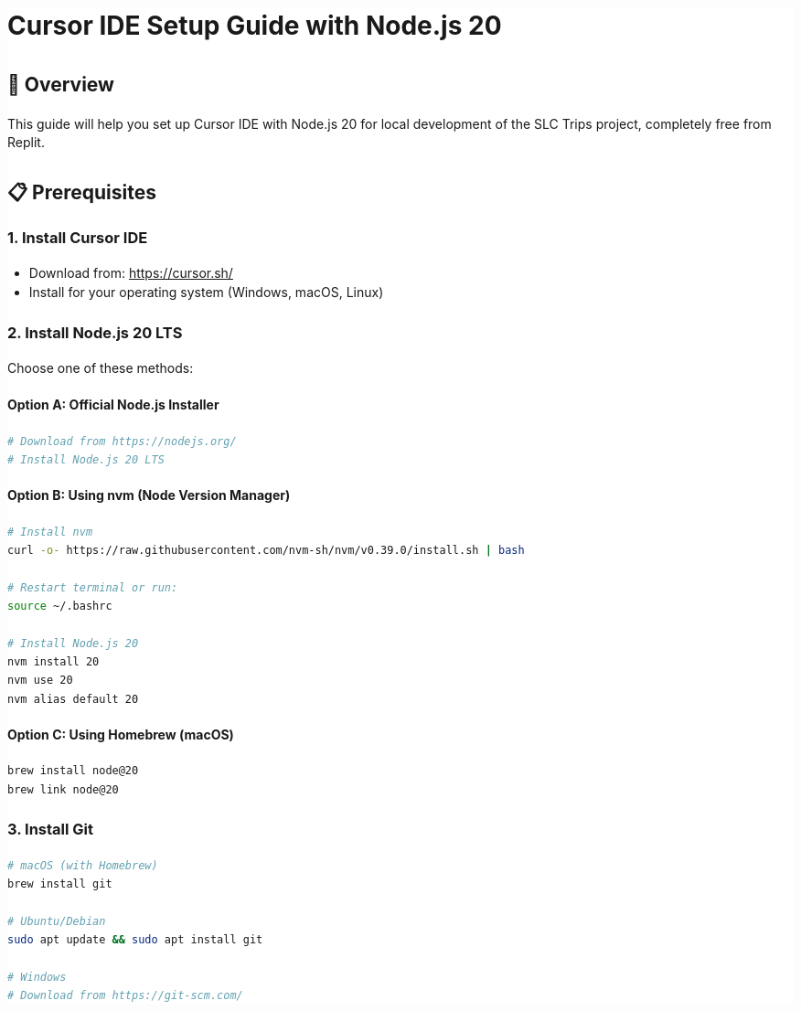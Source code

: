 # Cursor IDE Setup Guide with Node.js 20

## 🎯 Overview
This guide will help you set up Cursor IDE with Node.js 20 for local development of the SLC Trips project, completely free from Replit.

## 📋 Prerequisites

### 1. Install Cursor IDE
- Download from: https://cursor.sh/
- Install for your operating system (Windows, macOS, Linux)

### 2. Install Node.js 20 LTS
Choose one of these methods:

#### Option A: Official Node.js Installer
```bash
# Download from https://nodejs.org/
# Install Node.js 20 LTS
```

#### Option B: Using nvm (Node Version Manager)
```bash
# Install nvm
curl -o- https://raw.githubusercontent.com/nvm-sh/nvm/v0.39.0/install.sh | bash

# Restart terminal or run:
source ~/.bashrc

# Install Node.js 20
nvm install 20
nvm use 20
nvm alias default 20
```

#### Option C: Using Homebrew (macOS)
```bash
brew install node@20
brew link node@20
```

### 3. Install Git
```bash
# macOS (with Homebrew)
brew install git

# Ubuntu/Debian
sudo apt update && sudo apt install git

# Windows
# Download from https://git-scm.com/
```
